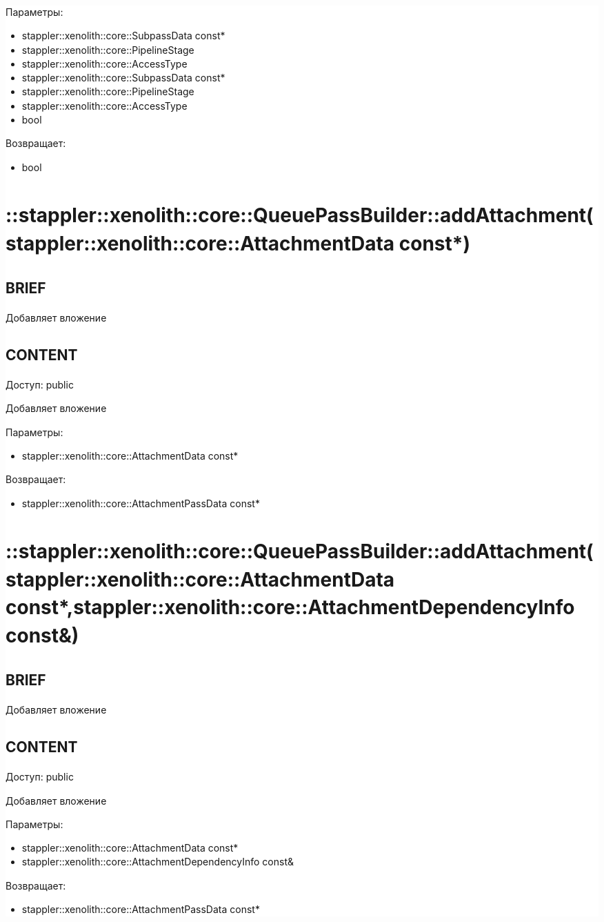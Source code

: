 Параметры:
* stappler::xenolith::core::SubpassData const*
* stappler::xenolith::core::PipelineStage
* stappler::xenolith::core::AccessType
* stappler::xenolith::core::SubpassData const*
* stappler::xenolith::core::PipelineStage
* stappler::xenolith::core::AccessType
* bool

Возвращает:
* bool

# ::stappler::xenolith::core::QueuePassBuilder::addAttachment(stappler::xenolith::core::AttachmentData const*)

## BRIEF

Добавляет вложение

## CONTENT

Доступ: public

Добавляет вложение

Параметры:
* stappler::xenolith::core::AttachmentData const*

Возвращает:
* stappler::xenolith::core::AttachmentPassData const*

# ::stappler::xenolith::core::QueuePassBuilder::addAttachment(stappler::xenolith::core::AttachmentData const*,stappler::xenolith::core::AttachmentDependencyInfo const&)

## BRIEF

Добавляет вложение

## CONTENT

Доступ: public

Добавляет вложение

Параметры:
* stappler::xenolith::core::AttachmentData const*
* stappler::xenolith::core::AttachmentDependencyInfo const&

Возвращает:
* stappler::xenolith::core::AttachmentPassData const*
